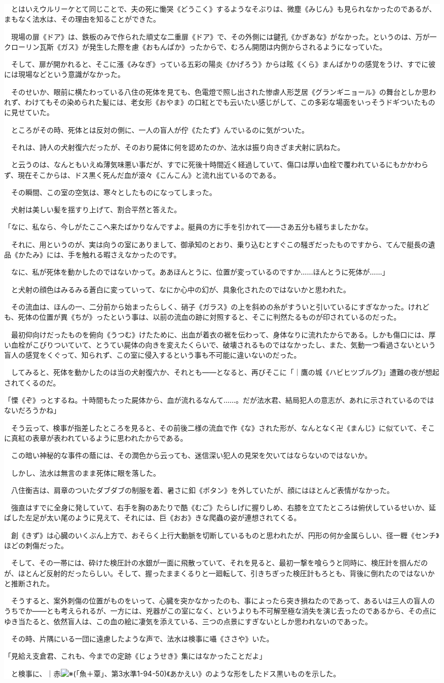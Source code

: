 　とはいえウルリーケとて同じことで、夫の死に慟哭《どうこく》するようなそぶりは、微塵《みじん》も見られなかったのであるが、まもなく法水は、その理由を知ることができた。

　現場の扉《ドア》は、鉄板のみで作られた頑丈な二重扉《ドア》で、その外側には鍵孔《かぎあな》がなかった。というのは、万が一クローリン瓦斯《ガス》が発生した際を慮《おもんぱか》ったからで、むろん開閉は内側からされるようになっていた。

　そして、扉が開かれると、そこに漲《みなぎ》っている五彩の陽炎《かげろう》からは眩《くら》まんばかりの感覚をうけ、すでに彼には現場などという意識がなかった。

　そのせいか、眼前に横たわっている八住の死体を見ても、色電燈で照し出された惨虐人形芝居《グランギニョール》の舞台としか思われず、わけてもその染められた髪には、老女形《おやま》の口紅とでも云いたい感じがして、この多彩な場面をいっそうドギついたものに見せていた。

　ところがその時、死体とは反対の側に、一人の盲人が佇《たたず》んでいるのに気がついた。

　それは、詩人の犬射復六だったが、そのおり屍体に何を認めたのか、法水は振り向きざま犬射に訊ねた。

　と云うのは、なんともいえぬ薄気味悪い事だが、すでに死後十時間近く経過していて、傷口は厚い血栓で覆われているにもかかわらず、現在そこからは、ドス黒く死んだ血が滾々《こんこん》と流れ出ているのである。

　その瞬間、この室の空気は、寒々としたものになってしまった。

　犬射は美しい髪を揺すり上げて、割合平然と答えた。

「なに、私なら、今しがたここへ来たばかりなんですよ。艇員の方に手を引かれて――さあ五分も経ちましたかな。

　それに、用というのが、実は向うの室にありまして、御承知のとおり、乗り込むとすぐこの騒ぎだったものですから、てんで艇長の遺品《かたみ》には、手を触れる暇さえなかったのです。

　なに、私が死体を動かしたのではないかって。ああほんとうに、位置が変っているのですか……ほんとうに死体が……」

　と犬射の顔色はみるみる蒼白に変っていって、なにか心中の幻が、具象化されたのではないかと思われた。

　その流血は、ほんの一、二分前から始まったらしく、硝子《ガラス》の上を斜めの糸がすういと引いているにすぎなかった。けれども、死体の位置が異《ちが》ったという事は、以前の流血の跡に対照すると、そこに判然たるものが印されているのだった。

　最初仰向けだったものを俯向《うつむ》けたために、出血が着衣の裾を伝わって、身体なりに流れたからである。しかも傷口には、厚い血栓がこびりついていて、とうてい屍体の向きを変えたくらいで、破壊されるものではなかったし、また、気動一つ看過さないという盲人の感覚をくぐって、知られず、この室に侵入するという事も不可能に違いないのだった。

　してみると、死体を動かしたのは当の犬射復六か、それとも――となると、再びそこに「｜鷹の城《ハビヒツブルグ》」遭難の夜が想起されてくるのだ。

「慄《ぞ》っとするね。十時間もたった屍体から、血が流れるなんて……。だが法水君、結局犯人の意志が、あれに示されているのではないだろうかね」

　そう云って、検事が指差したところを見ると、その前後二様の流血で作《な》された形が、なんとなく卍《まんじ》に似ていて、そこに真紅の表章が表われているように思われたからである。

　この暗い神秘的な事件の蔭には、その潤色から云っても、迷信深い犯人の見栄を欠いてはならないのではないか。

　しかし、法水は無言のまま死体に眼を落した。

　八住衡吉は、肩章のついたダブダブの制服を着、暑さに釦《ボタン》を外していたが、顔にはほとんど表情がなかった。

　強直はすでに全身に発していて、右手を胸のあたりで酷《むご》たらしげに握りしめ、右膝を立てたところは俯伏しているせいか、延ばした左足が太い尾のように見えて、それには、巨《おお》きな爬蟲の姿が連想されてくる。

　創《きず》は心臓のいくぶん上方で、おそらく上行大動脈を切断しているものと思われたが、円形の何か金属らしい、径一糎《センチ》ほどの刺傷だった。

　そして、その一帯には、砕けた検圧計の水銀が一面に飛散っていて、それを見ると、最初一撃を喰らうと同時に、検圧計を掴んだのが、ほとんど反射的だったらしい。そして、握ったままくるりと一廻転して、引きちぎった検圧計もろとも、背後に倒れたのではないかと推断された。

　そうすると、案外刺傷の位置がものをいって、心臓を突かなかったのも、事によったら突き損ねたのであって、あるいは三人の盲人のうちでか――とも考えられるが、一方には、兇器がこの室になく、というよりも不可解至極な消失を演じ去ったのであるから、その点にゆき当たると、依然盲人は、この血の絵に凄気を添えている、三つの点景にすぎないとしか思われないのであった。

　その時、片隅にいる一団に遠慮したような声で、法水は検事に囁《ささや》いた。

「見給え支倉君、これも、今までの定跡《じょうせき》集にはなかったことだよ」

　と検事に、｜赤![※(「魚＋覃」、第3水準1-94-50)](https://www.aozora.gr.jp/cards/000125/files/../../../gaiji/1-94/1-94-50.png)《あかえい》のような形をしたドス黒いものを示した。
